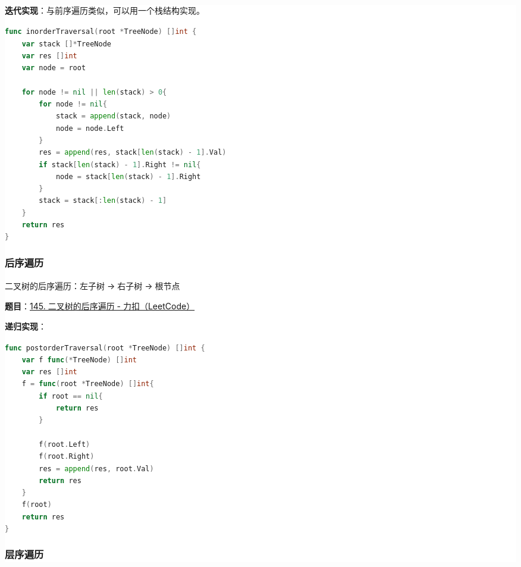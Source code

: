 **迭代实现**：与前序遍历类似，可以用一个栈结构实现。

```go
func inorderTraversal(root *TreeNode) []int {
    var stack []*TreeNode
    var res []int
    var node = root

    for node != nil || len(stack) > 0{
        for node != nil{
            stack = append(stack, node)
            node = node.Left
        }
        res = append(res, stack[len(stack) - 1].Val)
        if stack[len(stack) - 1].Right != nil{
            node = stack[len(stack) - 1].Right
        }
        stack = stack[:len(stack) - 1]
    }
    return res
}
```



### 后序遍历

二叉树的后序遍历：左子树 -> 右子树 -> 根节点

**题目**：[145. 二叉树的后序遍历 - 力扣（LeetCode）](https://leetcode.cn/problems/binary-tree-postorder-traversal/)

**递归实现**：

```go
func postorderTraversal(root *TreeNode) []int {
    var f func(*TreeNode) []int
    var res []int
    f = func(root *TreeNode) []int{
        if root == nil{
            return res
        }

        f(root.Left)
        f(root.Right)
        res = append(res, root.Val)
        return res
    }
    f(root)
    return res
}
```



### 层序遍历
